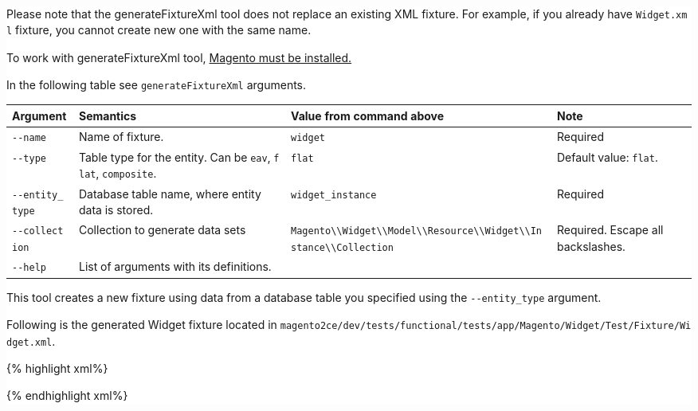<div class="bs-callout bs-callout-info" id="info">
<p>Please note that the generateFixtureXml tool does not replace an existing XML fixture. For example, if you already have <code>Widget.xml</code> fixture, you cannot create new one with the same name.</p>
</div>

<div class="bs-callout bs-callout-warning">
<p>To work with generateFixtureXml tool, <a href="{{site.gdeurl}}/install-gde/bk-install-guide.html">Magento must be installed.</a></p>
</div>

In the following table see `generateFixtureXml` arguments.

| Argument        | Semantics                                                    | Value from command above                                                           | Note                                      |
|:----------------|:-------------------------------------------------------------|:-----------------------------------------------------------------|:------------------------------------------|
| `--name`        | Name of fixture.                                              | `widget`                                                         | Required                                  |
| `--type`        | Table type for the entity. Can be `eav`, `flat`, `composite`. | `flat`                                                           | Default value: `flat`.                     |
| `--entity_type` | Database table name, where entity data is stored.            | `widget_instance`                                                | Required                                  |
| `--collection`  | Collection to generate data sets                             | `Magento\\Widget\\Model\\Resource\\Widget\\Instance\\Collection` | Required. Escape all backslashes. |
| `--help`        | List of arguments with its definitions.                       |                                                                  |                                           |

This tool creates a new fixture using data from a database table you specified using the `--entity_type` argument.

Following is the generated Widget fixture located in `magento2ce/dev/tests/functional/tests/app/Magento/Widget/Test/Fixture/Widget.xml`.

{% highlight xml%}

<?xml version="1.0" encoding="utf-8"?>

<config xmlns:xsi="http://www.w3.org/2001/XMLSchema-instance"
        xsi:noNamespaceSchemaLocation="../../../../../../vendor/magento/mtf/etc/fixture.xsd">
    <fixture name="widget"
             module="Magento_Widget"
             type="flat"
             collection="Magento\Widget\Model\Resource\Widget\Instance\Collection"
             repository_class="Magento\Widget\Test\Repository\Widget"
             handler_interface="Magento\Widget\Test\Handler\Widget\WidgetInterface"
             class="Magento\Widget\Test\Fixture\Widget"
             entity_type="widget_instance">
        <field name="instance_id" is_required="1"/>
        <field name="instance_type" is_required="0"/>
        <field name="theme_id" is_required="0"/>
        <field name="title" is_required="0"/>
        <field name="store_ids" is_required="0"/>
        <field name="sort_order" is_required="0"/>
        <field name="widget_parameters" is_required="0"/>
    </fixture>
</config>

{% endhighlight xml%}
